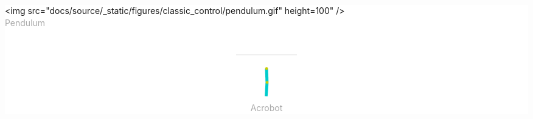 <img src="docs/source/_static/figures/classic_control/pendulum.gif" height=100" /> <br/> <font color="AAAAAA">Pendulum</font>
</center> </td>
<td> <center>
<img src="docs/source/_static/figures/classic_control/acrobot.gif" height=100" /> <br/> <font color="AAAAAA">Acrobot</font>
</center> </td>
<td> <center>